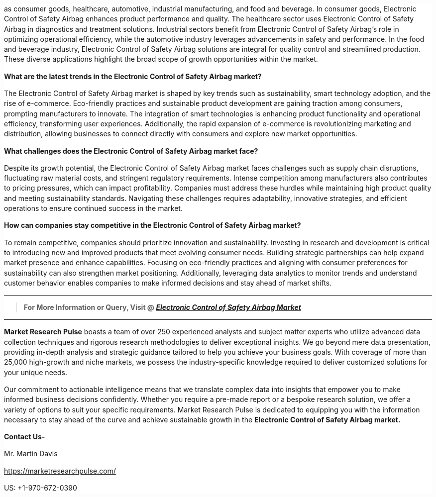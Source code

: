 as consumer goods, healthcare, automotive, industrial manufacturing, and food and beverage. In consumer goods, Electronic Control of Safety Airbag enhances product performance and quality. The healthcare sector uses Electronic Control of Safety Airbag in diagnostics and treatment solutions. Industrial sectors benefit from Electronic Control of Safety Airbag&rsquo;s role in optimizing operational efficiency, while the automotive industry leverages advancements in safety and performance. In the food and beverage industry, Electronic Control of Safety Airbag solutions are integral for quality control and streamlined production. These diverse applications highlight the broad scope of growth opportunities within the market.</p><p><strong>What are the latest trends in the Electronic Control of Safety Airbag market?</strong></p><p>The Electronic Control of Safety Airbag market is shaped by key trends such as sustainability, smart technology adoption, and the rise of e-commerce. Eco-friendly practices and sustainable product development are gaining traction among consumers, prompting manufacturers to innovate. The integration of smart technologies is enhancing product functionality and operational efficiency, transforming user experiences. Additionally, the rapid expansion of e-commerce is revolutionizing marketing and distribution, allowing businesses to connect directly with consumers and explore new market opportunities.</p><p><strong>What challenges does the Electronic Control of Safety Airbag market face?</strong></p><p>Despite its growth potential, the Electronic Control of Safety Airbag market faces challenges such as supply chain disruptions, fluctuating raw material costs, and stringent regulatory requirements. Intense competition among manufacturers also contributes to pricing pressures, which can impact profitability. Companies must address these hurdles while maintaining high product quality and meeting sustainability standards. Navigating these challenges requires adaptability, innovative strategies, and efficient operations to ensure continued success in the market.</p><p><strong>How can companies stay competitive in the Electronic Control of Safety Airbag market?</strong></p><p>To remain competitive, companies should prioritize innovation and sustainability. Investing in research and development is critical to introducing new and improved products that meet evolving consumer needs. Building strategic partnerships can help expand market presence and enhance capabilities. Focusing on eco-friendly practices and aligning with consumer preferences for sustainability can also strengthen market positioning. Additionally, leveraging data analytics to monitor trends and understand customer behavior enables companies to make informed decisions and stay ahead of market shifts.</p><hr /><blockquote><p><strong>For More Information or Query, Visit @&nbsp;<em><a href="https://marketresearchpulse.com/report/128909/electronic-control-of-safety-airbag-market?utm_source=Linkedin&utm_medium=023">Electronic Control of Safety Airbag Market</a></em></strong></p></blockquote><hr /><p><strong>Market Research Pulse</strong> boasts a team of over 250 experienced analysts and subject matter experts who utilize advanced data collection techniques and rigorous research methodologies to deliver exceptional insights. We go beyond mere data presentation, providing in-depth analysis and strategic guidance tailored to help you achieve your business goals. With coverage of more than 25,000 high-growth and niche markets, we possess the industry-specific knowledge required to deliver customized solutions for your unique needs.</p><p>Our commitment to actionable intelligence means that we translate complex data into insights that empower you to make informed business decisions confidently. Whether you require a pre-made report or a bespoke research solution, we offer a variety of options to suit your specific requirements. Market Research Pulse is dedicated to equipping you with the information necessary to stay ahead of the curve and achieve sustainable growth in the <strong>Electronic Control of Safety Airbag market.</strong></p><p><strong>Contact Us-</strong></p><p>Mr. Martin Davis</p><p>https://marketresearchpulse.com/</p><p>US: +1-970-672-0390</p>